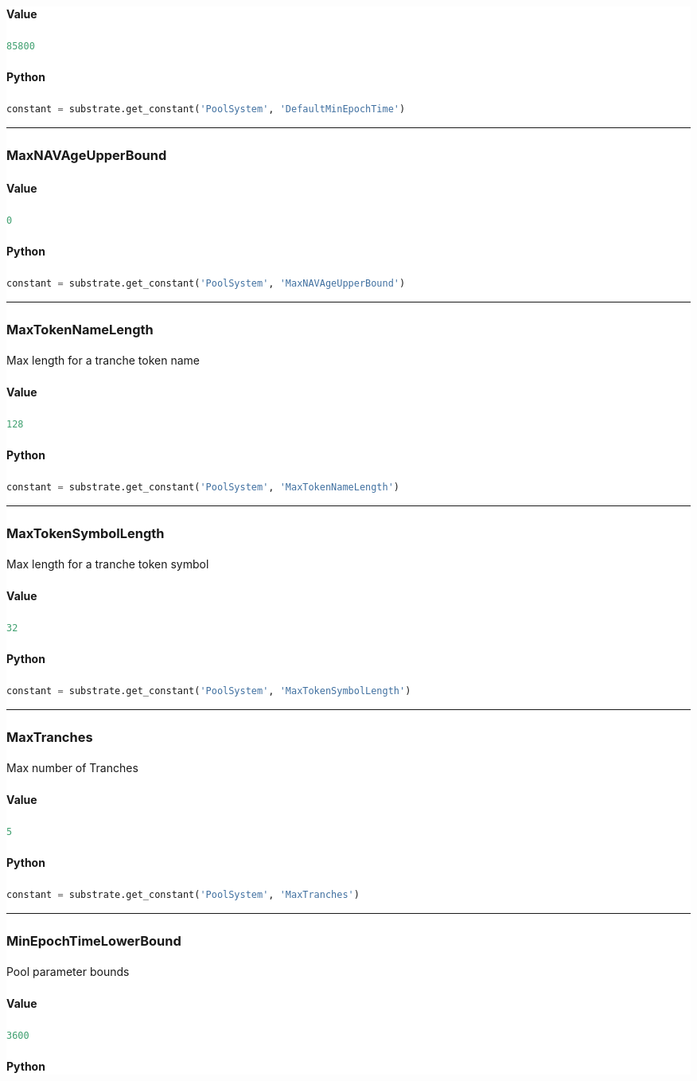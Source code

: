 #### Value
```python
85800
```
#### Python
```python
constant = substrate.get_constant('PoolSystem', 'DefaultMinEpochTime')
```
---------
### MaxNAVAgeUpperBound
#### Value
```python
0
```
#### Python
```python
constant = substrate.get_constant('PoolSystem', 'MaxNAVAgeUpperBound')
```
---------
### MaxTokenNameLength
 Max length for a tranche token name
#### Value
```python
128
```
#### Python
```python
constant = substrate.get_constant('PoolSystem', 'MaxTokenNameLength')
```
---------
### MaxTokenSymbolLength
 Max length for a tranche token symbol
#### Value
```python
32
```
#### Python
```python
constant = substrate.get_constant('PoolSystem', 'MaxTokenSymbolLength')
```
---------
### MaxTranches
 Max number of Tranches
#### Value
```python
5
```
#### Python
```python
constant = substrate.get_constant('PoolSystem', 'MaxTranches')
```
---------
### MinEpochTimeLowerBound
 Pool parameter bounds
#### Value
```python
3600
```
#### Python